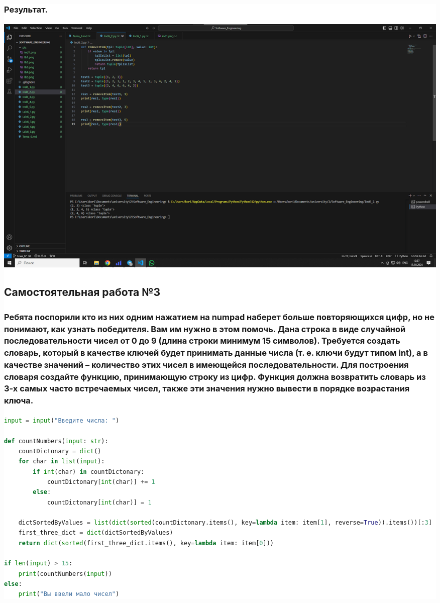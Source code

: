 ### Результат.
![](./pic/ind2.png)



## Самостоятельная работа №3
### Ребята поспорили кто из них одним нажатием на numpad наберет больше повторяющихся цифр, но не понимают, как узнать победителя. Вам им нужно в этом помочь. Дана строка в виде случайной последовательности чисел от 0 до 9 (длина строки минимум 15 символов). Требуется создать словарь, который в качестве ключей будет принимать данные числа (т. е. ключи будут типом int), а в качестве значений – количество этих чисел в имеющейся последовательности. Для построения словаря создайте функцию, принимающую строку из цифр. Функция должна возвратить словарь из 3-х самых часто встречаемых чисел, также эти значения нужно вывести в порядке возрастания ключа.

```python
input = input("Введите числа: ")

def countNumbers(input: str):
    countDictonary = dict()
    for char in list(input):
        if int(char) in countDictonary:
            countDictonary[int(char)] += 1
        else:
            countDictonary[int(char)] = 1

    dictSortedByValues = list(dict(sorted(countDictonary.items(), key=lambda item: item[1], reverse=True)).items())[:3]
    first_three_dict = dict(dictSortedByValues)
    return dict(sorted(first_three_dict.items(), key=lambda item: item[0]))

if len(input) > 15:
    print(countNumbers(input))
else:
    print("Вы ввели мало чисел")
```